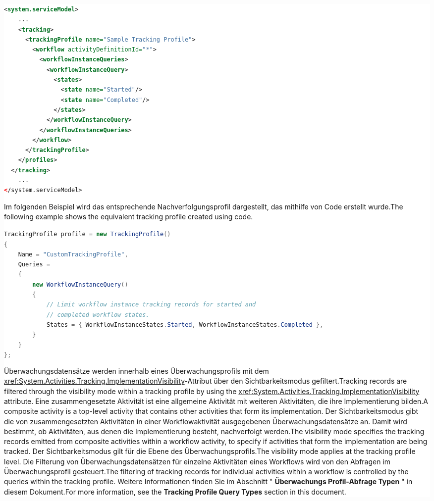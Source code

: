 ```xml
<system.serviceModel>
    ...
    <tracking>
      <trackingProfile name="Sample Tracking Profile">
        <workflow activityDefinitionId="*">
          <workflowInstanceQueries>
            <workflowInstanceQuery>
              <states>
                <state name="Started"/>
                <state name="Completed"/>
              </states>
            </workflowInstanceQuery>
          </workflowInstanceQueries>
        </workflow>
      </trackingProfile>
    </profiles>
  </tracking>
    ...
</system.serviceModel>
```

<span data-ttu-id="06df9-112">Im folgenden Beispiel wird das entsprechende Nachverfolgungsprofil dargestellt, das mithilfe von Code erstellt wurde.</span><span class="sxs-lookup"><span data-stu-id="06df9-112">The following example shows the equivalent tracking profile created using code.</span></span>

```csharp
TrackingProfile profile = new TrackingProfile()
{
    Name = "CustomTrackingProfile",
    Queries =
    {
        new WorkflowInstanceQuery()
        {
            // Limit workflow instance tracking records for started and
            // completed workflow states.
            States = { WorkflowInstanceStates.Started, WorkflowInstanceStates.Completed },
        }
    }
};
```

<span data-ttu-id="06df9-113">Überwachungsdatensätze werden innerhalb eines Überwachungsprofils mit dem <xref:System.Activities.Tracking.ImplementationVisibility>-Attribut über den Sichtbarkeitsmodus gefiltert.</span><span class="sxs-lookup"><span data-stu-id="06df9-113">Tracking records are filtered through the visibility mode within a tracking profile by using the <xref:System.Activities.Tracking.ImplementationVisibility> attribute.</span></span> <span data-ttu-id="06df9-114">Eine zusammengesetzte Aktivität ist eine allgemeine Aktivität mit weiteren Aktivitäten, die ihre Implementierung bilden.</span><span class="sxs-lookup"><span data-stu-id="06df9-114">A composite activity is a top-level activity that contains other activities that form its implementation.</span></span> <span data-ttu-id="06df9-115">Der Sichtbarkeitsmodus gibt die von zusammengesetzten Aktivitäten in einer Workflowaktivität ausgegebenen Überwachungsdatensätze an. Damit wird bestimmt, ob Aktivitäten, aus denen die Implementierung besteht, nachverfolgt werden.</span><span class="sxs-lookup"><span data-stu-id="06df9-115">The visibility mode specifies the tracking records emitted from composite activities within a workflow activity, to specify if activities that form the implementation are being tracked.</span></span> <span data-ttu-id="06df9-116">Der Sichtbarkeitsmodus gilt für die Ebene des Überwachungsprofils.</span><span class="sxs-lookup"><span data-stu-id="06df9-116">The visibility mode applies at the tracking profile level.</span></span> <span data-ttu-id="06df9-117">Die Filterung von Überwachungsdatensätzen für einzelne Aktivitäten eines Workflows wird von den Abfragen im Überwachungsprofil gesteuert.</span><span class="sxs-lookup"><span data-stu-id="06df9-117">The filtering of tracking records for individual activities within a workflow is controlled by the queries within the tracking profile.</span></span> <span data-ttu-id="06df9-118">Weitere Informationen finden Sie im Abschnitt " **Überwachungs Profil-Abfrage Typen** " in diesem Dokument.</span><span class="sxs-lookup"><span data-stu-id="06df9-118">For more information, see the **Tracking Profile Query Types** section in this document.</span></span>